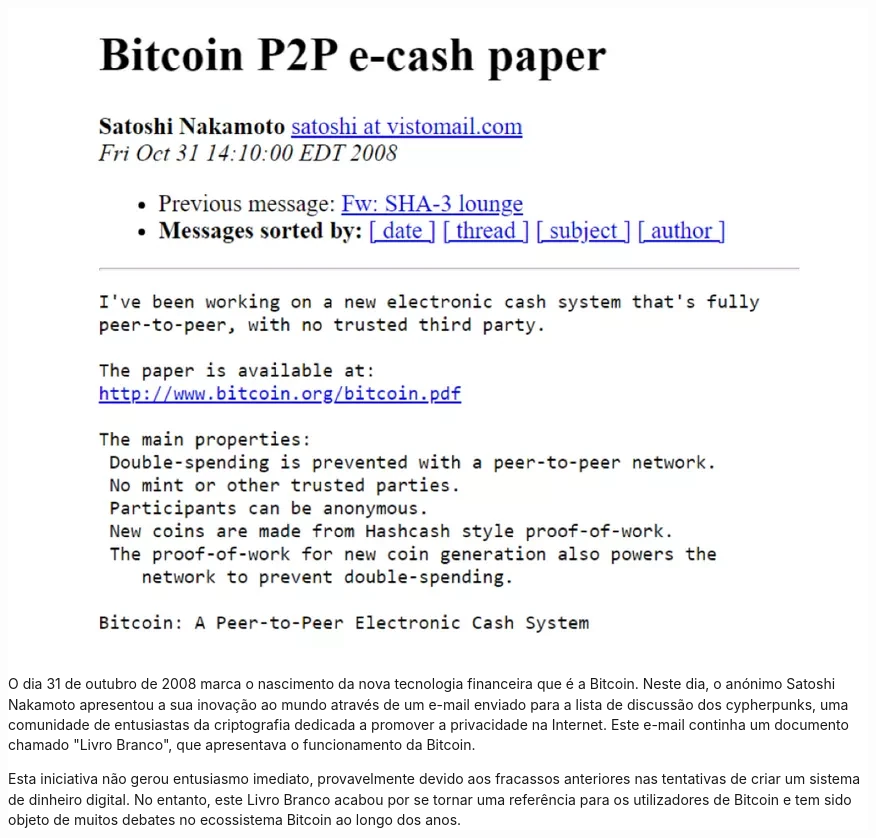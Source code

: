![image](assets/en/39.webp)

O dia 31 de outubro de 2008 marca o nascimento da nova tecnologia financeira que é a Bitcoin. Neste dia, o anónimo Satoshi Nakamoto apresentou a sua inovação ao mundo através de um e-mail enviado para a lista de discussão dos cypherpunks, uma comunidade de entusiastas da criptografia dedicada a promover a privacidade na Internet. Este e-mail continha um documento chamado "Livro Branco", que apresentava o funcionamento da Bitcoin.

Esta iniciativa não gerou entusiasmo imediato, provavelmente devido aos fracassos anteriores nas tentativas de criar um sistema de dinheiro digital. No entanto, este Livro Branco acabou por se tornar uma referência para os utilizadores de Bitcoin e tem sido objeto de muitos debates no ecossistema Bitcoin ao longo dos anos.
